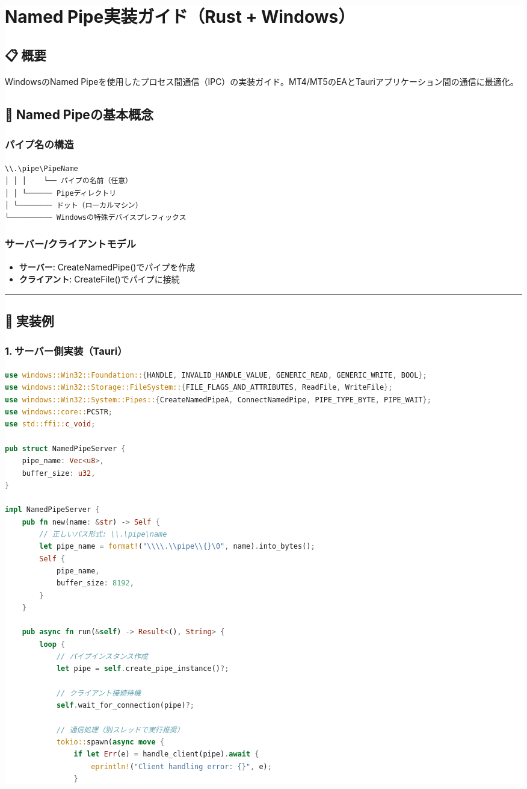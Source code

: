 # Named Pipe実装ガイド（Rust + Windows）

## 📋 概要
WindowsのNamed Pipeを使用したプロセス間通信（IPC）の実装ガイド。MT4/MT5のEAとTauriアプリケーション間の通信に最適化。

## 🎯 Named Pipeの基本概念

### パイプ名の構造
```
\\.\pipe\PipeName
│ │ │    └── パイプの名前（任意）
│ │ └────── Pipeディレクトリ
│ └──────── ドット（ローカルマシン）
└────────── Windowsの特殊デバイスプレフィックス
```

### サーバー/クライアントモデル
- **サーバー**: CreateNamedPipe()でパイプを作成
- **クライアント**: CreateFile()でパイプに接続

---

## 🔧 実装例

### 1. サーバー側実装（Tauri）

```rust
use windows::Win32::Foundation::{HANDLE, INVALID_HANDLE_VALUE, GENERIC_READ, GENERIC_WRITE, BOOL};
use windows::Win32::Storage::FileSystem::{FILE_FLAGS_AND_ATTRIBUTES, ReadFile, WriteFile};
use windows::Win32::System::Pipes::{CreateNamedPipeA, ConnectNamedPipe, PIPE_TYPE_BYTE, PIPE_WAIT};
use windows::core::PCSTR;
use std::ffi::c_void;

pub struct NamedPipeServer {
    pipe_name: Vec<u8>,
    buffer_size: u32,
}

impl NamedPipeServer {
    pub fn new(name: &str) -> Self {
        // 正しいパス形式: \\.\pipe\name
        let pipe_name = format!("\\\\.\\pipe\\{}\0", name).into_bytes();
        Self {
            pipe_name,
            buffer_size: 8192,
        }
    }
    
    pub async fn run(&self) -> Result<(), String> {
        loop {
            // パイプインスタンス作成
            let pipe = self.create_pipe_instance()?;
            
            // クライアント接続待機
            self.wait_for_connection(pipe)?;
            
            // 通信処理（別スレッドで実行推奨）
            tokio::spawn(async move {
                if let Err(e) = handle_client(pipe).await {
                    eprintln!("Client handling error: {}", e);
                }
```